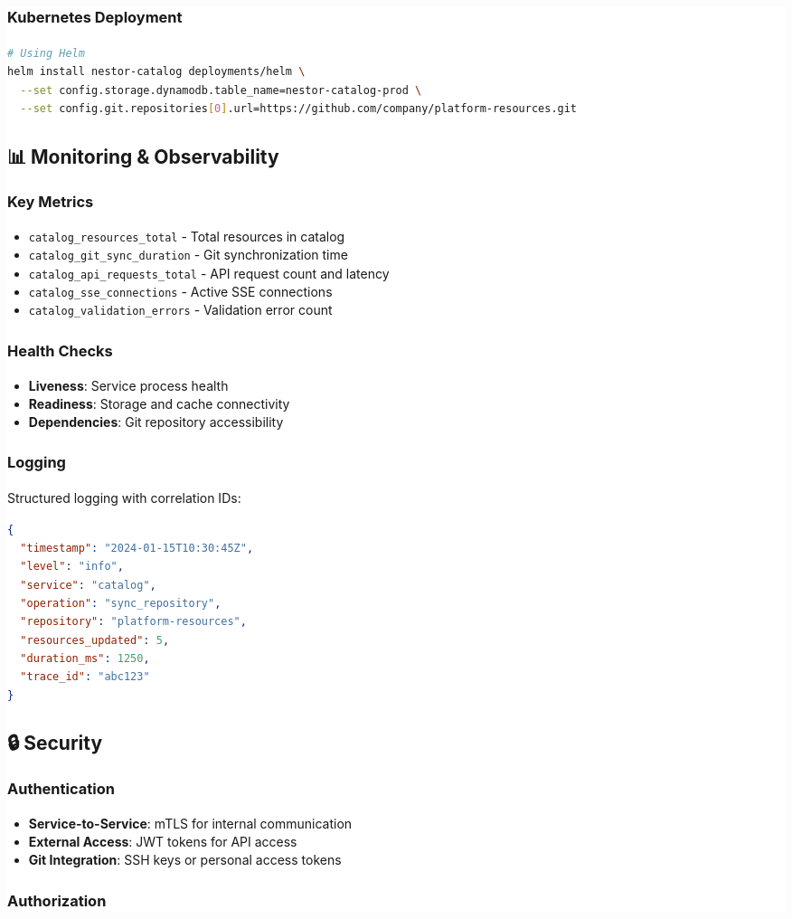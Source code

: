 ### **Kubernetes Deployment**

```bash
# Using Helm
helm install nestor-catalog deployments/helm \
  --set config.storage.dynamodb.table_name=nestor-catalog-prod \
  --set config.git.repositories[0].url=https://github.com/company/platform-resources.git
```

## 📊 Monitoring & Observability

### **Key Metrics**

- `catalog_resources_total` - Total resources in catalog
- `catalog_git_sync_duration` - Git synchronization time
- `catalog_api_requests_total` - API request count and latency
- `catalog_sse_connections` - Active SSE connections
- `catalog_validation_errors` - Validation error count

### **Health Checks**

- **Liveness**: Service process health
- **Readiness**: Storage and cache connectivity
- **Dependencies**: Git repository accessibility

### **Logging**

Structured logging with correlation IDs:

```json
{
  "timestamp": "2024-01-15T10:30:45Z",
  "level": "info",
  "service": "catalog",
  "operation": "sync_repository",
  "repository": "platform-resources",
  "resources_updated": 5,
  "duration_ms": 1250,
  "trace_id": "abc123"
}
```

## 🔒 Security

### **Authentication**

- **Service-to-Service**: mTLS for internal communication
- **External Access**: JWT tokens for API access
- **Git Integration**: SSH keys or personal access tokens

### **Authorization**
